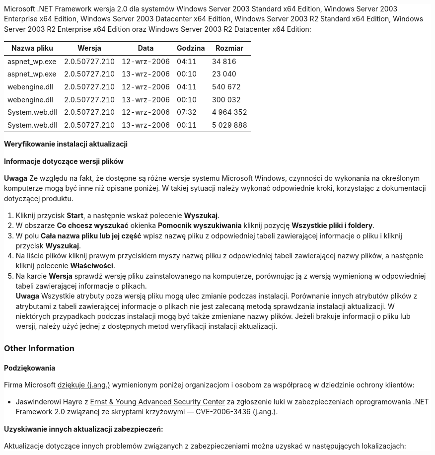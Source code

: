 Microsoft .NET Framework wersja 2.0 dla systemów Windows Server 2003 Standard x64 Edition, Windows Server 2003 Enterprise x64 Edition, Windows Server 2003 Datacenter x64 Edition, Windows Server 2003 R2 Standard x64 Edition, Windows Server 2003 R2 Enterprise x64 Edition oraz Windows Server 2003 R2 Datacenter x64 Edition:

| Nazwa pliku    | Wersja        | Data        | Godzina | Rozmiar   |
|----------------|---------------|-------------|---------|-----------|
| aspnet\_wp.exe | 2.0.50727.210 | 12-wrz-2006 | 04:11   | 34 816    |
| aspnet\_wp.exe | 2.0.50727.210 | 13-wrz-2006 | 00:10   | 23 040    |
| webengine.dll  | 2.0.50727.210 | 12-wrz-2006 | 04:11   | 540 672   |
| webengine.dll  | 2.0.50727.210 | 13-wrz-2006 | 00:10   | 300 032   |
| System.web.dll | 2.0.50727.210 | 12-wrz-2006 | 07:32   | 4 964 352 |
| System.web.dll | 2.0.50727.210 | 13-wrz-2006 | 00:11   | 5 029 888 |

**Weryfikowanie instalacji aktualizacji**

**Informacje dotyczące wersji plików**  

**Uwaga** Ze względu na fakt, że dostępne są różne wersje systemu Microsoft Windows, czynności do wykonania na określonym komputerze mogą być inne niż opisane poniżej. W takiej sytuacji należy wykonać odpowiednie kroki, korzystając z dokumentacji dotyczącej produktu.

1.  Kliknij przycisk **Start**, a następnie wskaż polecenie **Wyszukaj**.
2.  W obszarze **Co chcesz wyszukać** okienka **Pomocnik wyszukiwania** kliknij pozycję **Wszystkie pliki i foldery**.
3.  W polu **Cała nazwa pliku lub jej część** wpisz nazwę pliku z odpowiedniej tabeli zawierającej informacje o pliku i kliknij przycisk **Wyszukaj**.
4.  Na liście plików kliknij prawym przyciskiem myszy nazwę pliku z odpowiedniej tabeli zawierającej nazwy plików, a następnie kliknij polecenie **Właściwości**.
5.  Na karcie **Wersja** sprawdź wersję pliku zainstalowanego na komputerze, porównując ją z wersją wymienioną w odpowiedniej tabeli zawierającej informacje o plikach.  
    **Uwaga** Wszystkie atrybuty poza wersją pliku mogą ulec zmianie podczas instalacji. Porównanie innych atrybutów plików z atrybutami z tabeli zawierającej informacje o plikach nie jest zalecaną metodą sprawdzania instalacji aktualizacji. W niektórych przypadkach podczas instalacji mogą być także zmieniane nazwy plików. Jeżeli brakuje informacji o pliku lub wersji, należy użyć jednej z dostępnych metod weryfikacji instalacji aktualizacji.

### Other Information

**Podziękowania**

Firma Microsoft [dziękuje (j.ang.)](http://go.microsoft.com/fwlink/?linkid=21127) wymienionym poniżej organizacjom i osobom za współpracę w dziedzinie ochrony klientów:

-   Jaswinderowi Hayre z [Ernst & Young Advanced Security Center](http://www.ey.com/security) za zgłoszenie luki w zabezpieczeniach oprogramowania .NET Framework 2.0 związanej ze skryptami krzyżowymi — [CVE-2006-3436 (j.ang.)](http://www.cve.mitre.org/cgi-bin/cvename.cgi?name=cve-2006-3436).

**Uzyskiwanie innych aktualizacji zabezpieczeń:**

Aktualizacje dotyczące innych problemów związanych z zabezpieczeniami można uzyskać w następujących lokalizacjach:
